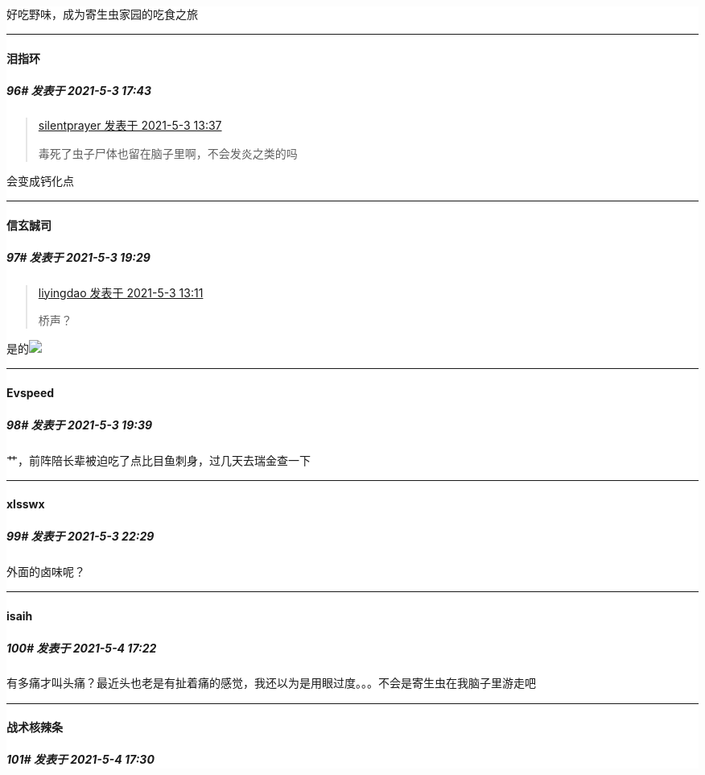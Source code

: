 
好吃野味，成为寄生虫家园的吃食之旅


*****

####  泪指环  
##### 96#       发表于 2021-5-3 17:43


<blockquote><a href="httphttps://bbs.saraba1st.com/2b/forum.php?mod=redirect&amp;goto=findpost&amp;pid=51133855&amp;ptid=2002142" target="_blank">silentprayer 发表于 2021-5-3 13:37</a>

毒死了虫子尸体也留在脑子里啊，不会发炎之类的吗</blockquote>
会变成钙化点


*****

####  信玄誠司  
##### 97#       发表于 2021-5-3 19:29


<blockquote><a href="httphttps://bbs.saraba1st.com/2b/forum.php?mod=redirect&amp;goto=findpost&amp;pid=51133686&amp;ptid=2002142" target="_blank">liyingdao 发表于 2021-5-3 13:11</a>

桥声？</blockquote>
是的<img src="https://static.saraba1st.com/image/smiley/face2017/217.gif" referrerpolicy="no-referrer">


*****

####  Evspeed  
##### 98#       发表于 2021-5-3 19:39


艹，前阵陪长辈被迫吃了点比目鱼刺身，过几天去瑞金查一下


*****

####  xlsswx  
##### 99#       发表于 2021-5-3 22:29


外面的卤味呢？


*****

####  isaih  
##### 100#       发表于 2021-5-4 17:22


有多痛才叫头痛？最近头也老是有扯着痛的感觉，我还以为是用眼过度。。。不会是寄生虫在我脑子里游走吧


*****

####  战术核辣条  
##### 101#       发表于 2021-5-4 17:30
